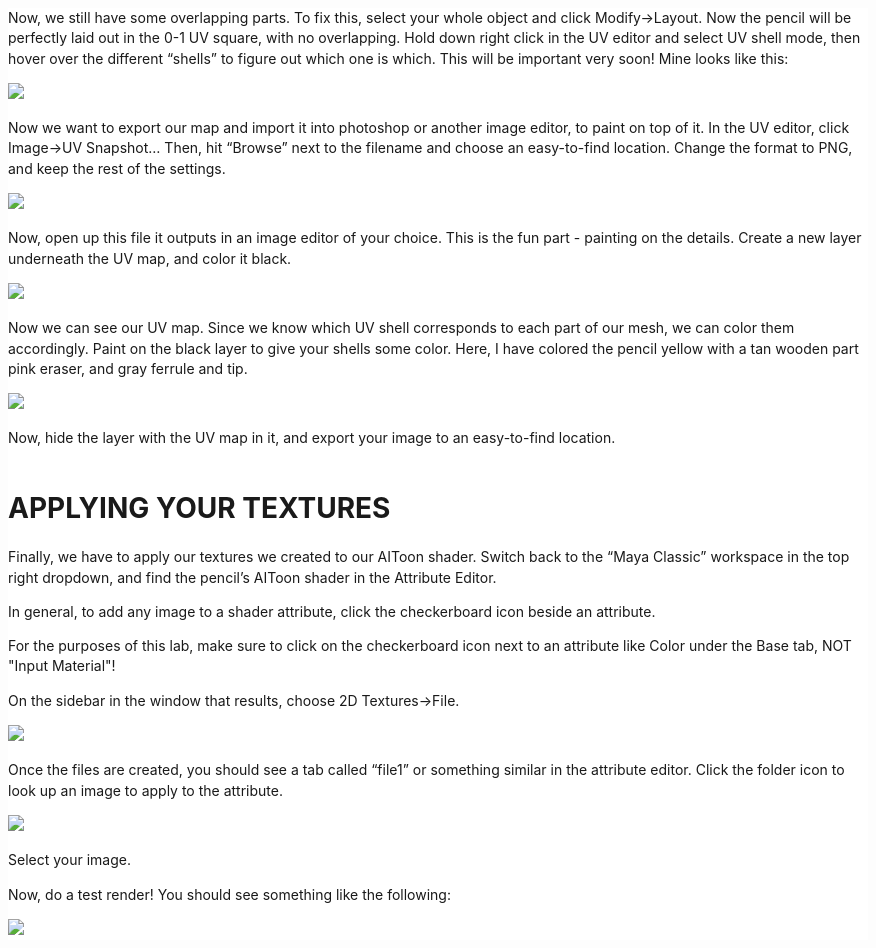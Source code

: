 Now, we still have some overlapping parts. To fix this, select your whole object and click Modify->Layout. Now the pencil will be perfectly laid out in the 0-1 UV square, with no overlapping. Hold down right click in the UV editor and select UV shell mode, then hover over the different “shells” to figure out which one is which. This will be important very soon!
Mine looks like this:

![](pencil_layout.jpg)

Now we want to export our map and import it into photoshop or another image editor, to paint on top of it. In the UV editor, click Image->UV Snapshot…
Then, hit “Browse” next to the filename and choose an easy-to-find location. Change the format to PNG, and keep the rest of the settings.

![](uv_snapshot.jpg)

Now, open up this file it outputs in an image editor of your choice. This is the fun part - painting on the details. Create a new layer underneath the UV map, and color it black.

![](uvs_on_black.jpg)

Now we can see our UV map. Since we know which UV shell corresponds to each part of our mesh, we can color them accordingly. Paint on the black layer to give your shells some color. Here, I have colored the pencil yellow with a tan wooden part pink eraser, and gray ferrule and tip.

![](uvs_colored.jpg)

Now, hide the layer with the UV map in it, and export your image to an easy-to-find location.

# APPLYING YOUR TEXTURES

Finally, we have to apply our textures we created to our AIToon shader. Switch back to the “Maya Classic” workspace in the top right dropdown, and find the pencil’s AIToon shader in the Attribute Editor.

In general, to add any image to a shader attribute, click the checkerboard icon beside an attribute.

For the purposes of this lab, make sure to click on the checkerboard icon next to an attribute like Color under the Base tab, NOT "Input Material"!

On the sidebar in the window that results, choose 2D Textures->File.

![](pencil_1.png)

Once the files are created, you should see a tab called “file1” or something similar in the attribute editor. Click the folder icon to look up an image to apply to the attribute.

![](pencil_2.png)

Select your image.

Now, do a test render! You should see something like the following:

![](pencil_3.png)
